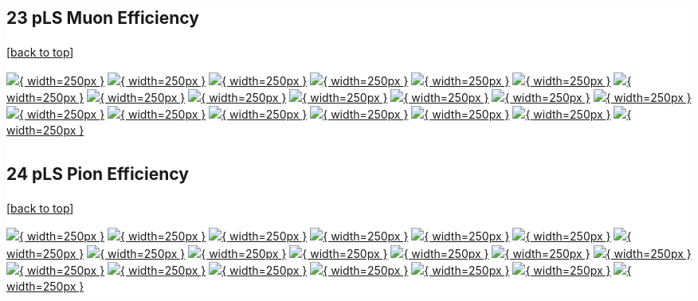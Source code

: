 
## <a name="23"></a> 23 pLS Muon Efficiency

 [[back to top](#top)]

[![](../mtv/var/pLS_vtr_13_-1_eff_pt.png){ width=250px }](pLS_vtr_13_-1_eff_pt.html)
[![](../mtv/var/pLS_vtr_13_-1_eff_ptzoom.png){ width=250px }](pLS_vtr_13_-1_eff_ptzoom.html)
[![](../mtv/var/pLS_vtr_13_-1_eff_ptlow.png){ width=250px }](pLS_vtr_13_-1_eff_ptlow.html)
[![](../mtv/var/pLS_vtr_13_-1_eff_ptlowzoom.png){ width=250px }](pLS_vtr_13_-1_eff_ptlowzoom.html)
[![](../mtv/var/pLS_vtr_13_-1_eff_ptmtv.png){ width=250px }](pLS_vtr_13_-1_eff_ptmtv.html)
[![](../mtv/var/pLS_vtr_13_-1_eff_ptmtvzoom.png){ width=250px }](pLS_vtr_13_-1_eff_ptmtvzoom.html)
[![](../mtv/var/pLS_vtr_13_-1_eff_eta.png){ width=250px }](pLS_vtr_13_-1_eff_eta.html)
[![](../mtv/var/pLS_vtr_13_-1_eff_etazoom.png){ width=250px }](pLS_vtr_13_-1_eff_etazoom.html)
[![](../mtv/var/pLS_vtr_13_-1_eff_etacoarse.png){ width=250px }](pLS_vtr_13_-1_eff_etacoarse.html)
[![](../mtv/var/pLS_vtr_13_-1_eff_etacoarsezoom.png){ width=250px }](pLS_vtr_13_-1_eff_etacoarsezoom.html)
[![](../mtv/var/pLS_vtr_13_-1_eff_phi.png){ width=250px }](pLS_vtr_13_-1_eff_phi.html)
[![](../mtv/var/pLS_vtr_13_-1_eff_phizoom.png){ width=250px }](pLS_vtr_13_-1_eff_phizoom.html)
[![](../mtv/var/pLS_vtr_13_-1_eff_phicoarse.png){ width=250px }](pLS_vtr_13_-1_eff_phicoarse.html)
[![](../mtv/var/pLS_vtr_13_-1_eff_phicoarsezoom.png){ width=250px }](pLS_vtr_13_-1_eff_phicoarsezoom.html)
[![](../mtv/var/pLS_vtr_13_-1_eff_dxy.png){ width=250px }](pLS_vtr_13_-1_eff_dxy.html)
[![](../mtv/var/pLS_vtr_13_-1_eff_dxycoarse.png){ width=250px }](pLS_vtr_13_-1_eff_dxycoarse.html)
[![](../mtv/var/pLS_vtr_13_-1_eff_dxycoarsezoom.png){ width=250px }](pLS_vtr_13_-1_eff_dxycoarsezoom.html)
[![](../mtv/var/pLS_vtr_13_-1_eff_dz.png){ width=250px }](pLS_vtr_13_-1_eff_dz.html)
[![](../mtv/var/pLS_vtr_13_-1_eff_dzcoarse.png){ width=250px }](pLS_vtr_13_-1_eff_dzcoarse.html)
[![](../mtv/var/pLS_vtr_13_-1_eff_dzcoarsezoom.png){ width=250px }](pLS_vtr_13_-1_eff_dzcoarsezoom.html)


## <a name="24"></a> 24 pLS Pion Efficiency

 [[back to top](#top)]

[![](../mtv/var/pLS_vtr_211_-1_eff_pt.png){ width=250px }](pLS_vtr_211_-1_eff_pt.html)
[![](../mtv/var/pLS_vtr_211_-1_eff_ptzoom.png){ width=250px }](pLS_vtr_211_-1_eff_ptzoom.html)
[![](../mtv/var/pLS_vtr_211_-1_eff_ptlow.png){ width=250px }](pLS_vtr_211_-1_eff_ptlow.html)
[![](../mtv/var/pLS_vtr_211_-1_eff_ptlowzoom.png){ width=250px }](pLS_vtr_211_-1_eff_ptlowzoom.html)
[![](../mtv/var/pLS_vtr_211_-1_eff_ptmtv.png){ width=250px }](pLS_vtr_211_-1_eff_ptmtv.html)
[![](../mtv/var/pLS_vtr_211_-1_eff_ptmtvzoom.png){ width=250px }](pLS_vtr_211_-1_eff_ptmtvzoom.html)
[![](../mtv/var/pLS_vtr_211_-1_eff_eta.png){ width=250px }](pLS_vtr_211_-1_eff_eta.html)
[![](../mtv/var/pLS_vtr_211_-1_eff_etazoom.png){ width=250px }](pLS_vtr_211_-1_eff_etazoom.html)
[![](../mtv/var/pLS_vtr_211_-1_eff_etacoarse.png){ width=250px }](pLS_vtr_211_-1_eff_etacoarse.html)
[![](../mtv/var/pLS_vtr_211_-1_eff_etacoarsezoom.png){ width=250px }](pLS_vtr_211_-1_eff_etacoarsezoom.html)
[![](../mtv/var/pLS_vtr_211_-1_eff_phi.png){ width=250px }](pLS_vtr_211_-1_eff_phi.html)
[![](../mtv/var/pLS_vtr_211_-1_eff_phizoom.png){ width=250px }](pLS_vtr_211_-1_eff_phizoom.html)
[![](../mtv/var/pLS_vtr_211_-1_eff_phicoarse.png){ width=250px }](pLS_vtr_211_-1_eff_phicoarse.html)
[![](../mtv/var/pLS_vtr_211_-1_eff_phicoarsezoom.png){ width=250px }](pLS_vtr_211_-1_eff_phicoarsezoom.html)
[![](../mtv/var/pLS_vtr_211_-1_eff_dxy.png){ width=250px }](pLS_vtr_211_-1_eff_dxy.html)
[![](../mtv/var/pLS_vtr_211_-1_eff_dxycoarse.png){ width=250px }](pLS_vtr_211_-1_eff_dxycoarse.html)
[![](../mtv/var/pLS_vtr_211_-1_eff_dxycoarsezoom.png){ width=250px }](pLS_vtr_211_-1_eff_dxycoarsezoom.html)
[![](../mtv/var/pLS_vtr_211_-1_eff_dz.png){ width=250px }](pLS_vtr_211_-1_eff_dz.html)
[![](../mtv/var/pLS_vtr_211_-1_eff_dzcoarse.png){ width=250px }](pLS_vtr_211_-1_eff_dzcoarse.html)
[![](../mtv/var/pLS_vtr_211_-1_eff_dzcoarsezoom.png){ width=250px }](pLS_vtr_211_-1_eff_dzcoarsezoom.html)
